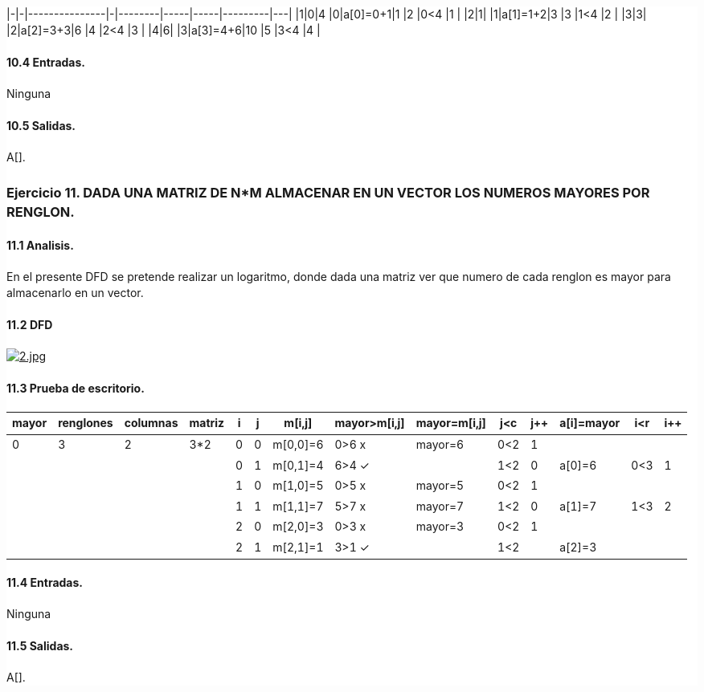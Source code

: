 |-|-|---------------|-|--------|-----|-----|---------|---|
|1|0|4              |0|a[0]=0+1|1    |2    |0<4      |1  |
|2|1|               |1|a[1]=1+2|3    |3    |1<4      |2  |
|3|3|               |2|a[2]=3+3|6    |4    |2<4      |3  |
|4|6|               |3|a[3]=4+6|10   |5    |3<4      |4  |

#### 10.4 Entradas.
Ninguna
#### 10.5 Salidas.
A[].
### Ejercicio 11. DADA UNA MATRIZ DE N*M ALMACENAR EN UN VECTOR LOS NUMEROS MAYORES POR RENGLON.
#### 11.1 Analisis. 
En el presente DFD se pretende realizar un logaritmo, donde dada una matriz ver que numero de cada renglon es mayor para almacenarlo en un vector.
#### 11.2 DFD
[![2.jpg](https://i.postimg.cc/gkR9fZzN/2.jpg)](https://postimg.cc/PPtFDN8w)
#### 11.3 Prueba de escritorio.
|mayor|renglones|columnas|matriz|i|j|m[i,j]  |mayor>m[i,j]|mayor=m[i,j]|j<c|j++|a[i]=mayor|i<r|i++|
|-----|---------|--------|------|-|-|--------|------------|------------|---|---|----------|---|---|
|0    |3        |2       |3*2   |0|0|m[0,0]=6|0>6 x       |mayor=6     |0<2|1  |
|     |         |        |      |0|1|m[0,1]=4|6>4 ✓       |            |1<2|0  |a[0]=6    |0<3|1  | 
|     |         |        |      |1|0|m[1,0]=5|0>5 x       |mayor=5      |0<2|1 |
|     |         |        |      |1|1|m[1,1]=7|5>7 x       |mayor=7      |1<2|0|a[1]=7      |1<3|2|
|     |         |        |      |2|0|m[2,0]=3|0>3 x       |mayor=3      |0<2|1|
|     |         |        |      |2|1|m[2,1]=1|3>1 ✓       |             |1<2| |a[2]=3


#### 11.4 Entradas.
Ninguna
#### 11.5 Salidas.
A[].
